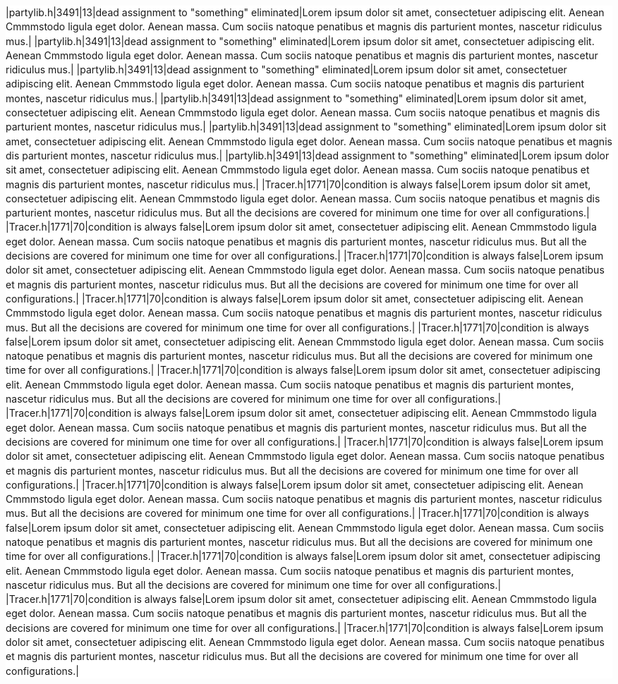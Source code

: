 |partylib.h|3491|13|dead assignment to "something" eliminated|Lorem ipsum dolor sit amet, consectetuer adipiscing elit. Aenean Cmmmstodo ligula eget dolor. Aenean massa. Cum sociis natoque penatibus et magnis dis parturient montes, nascetur ridiculus mus.|
|partylib.h|3491|13|dead assignment to "something" eliminated|Lorem ipsum dolor sit amet, consectetuer adipiscing elit. Aenean Cmmmstodo ligula eget dolor. Aenean massa. Cum sociis natoque penatibus et magnis dis parturient montes, nascetur ridiculus mus.|
|partylib.h|3491|13|dead assignment to "something" eliminated|Lorem ipsum dolor sit amet, consectetuer adipiscing elit. Aenean Cmmmstodo ligula eget dolor. Aenean massa. Cum sociis natoque penatibus et magnis dis parturient montes, nascetur ridiculus mus.|
|partylib.h|3491|13|dead assignment to "something" eliminated|Lorem ipsum dolor sit amet, consectetuer adipiscing elit. Aenean Cmmmstodo ligula eget dolor. Aenean massa. Cum sociis natoque penatibus et magnis dis parturient montes, nascetur ridiculus mus.|
|partylib.h|3491|13|dead assignment to "something" eliminated|Lorem ipsum dolor sit amet, consectetuer adipiscing elit. Aenean Cmmmstodo ligula eget dolor. Aenean massa. Cum sociis natoque penatibus et magnis dis parturient montes, nascetur ridiculus mus.|
|partylib.h|3491|13|dead assignment to "something" eliminated|Lorem ipsum dolor sit amet, consectetuer adipiscing elit. Aenean Cmmmstodo ligula eget dolor. Aenean massa. Cum sociis natoque penatibus et magnis dis parturient montes, nascetur ridiculus mus.|
|Tracer.h|1771|70|condition is always false|Lorem ipsum dolor sit amet, consectetuer adipiscing elit. Aenean Cmmmstodo ligula eget dolor. Aenean massa. Cum sociis natoque penatibus et magnis dis parturient montes, nascetur ridiculus mus. But all the decisions are covered for minimum one time for over all configurations.|
|Tracer.h|1771|70|condition is always false|Lorem ipsum dolor sit amet, consectetuer adipiscing elit. Aenean Cmmmstodo ligula eget dolor. Aenean massa. Cum sociis natoque penatibus et magnis dis parturient montes, nascetur ridiculus mus. But all the decisions are covered for minimum one time for over all configurations.|
|Tracer.h|1771|70|condition is always false|Lorem ipsum dolor sit amet, consectetuer adipiscing elit. Aenean Cmmmstodo ligula eget dolor. Aenean massa. Cum sociis natoque penatibus et magnis dis parturient montes, nascetur ridiculus mus. But all the decisions are covered for minimum one time for over all configurations.|
|Tracer.h|1771|70|condition is always false|Lorem ipsum dolor sit amet, consectetuer adipiscing elit. Aenean Cmmmstodo ligula eget dolor. Aenean massa. Cum sociis natoque penatibus et magnis dis parturient montes, nascetur ridiculus mus. But all the decisions are covered for minimum one time for over all configurations.|
|Tracer.h|1771|70|condition is always false|Lorem ipsum dolor sit amet, consectetuer adipiscing elit. Aenean Cmmmstodo ligula eget dolor. Aenean massa. Cum sociis natoque penatibus et magnis dis parturient montes, nascetur ridiculus mus. But all the decisions are covered for minimum one time for over all configurations.|
|Tracer.h|1771|70|condition is always false|Lorem ipsum dolor sit amet, consectetuer adipiscing elit. Aenean Cmmmstodo ligula eget dolor. Aenean massa. Cum sociis natoque penatibus et magnis dis parturient montes, nascetur ridiculus mus. But all the decisions are covered for minimum one time for over all configurations.|
|Tracer.h|1771|70|condition is always false|Lorem ipsum dolor sit amet, consectetuer adipiscing elit. Aenean Cmmmstodo ligula eget dolor. Aenean massa. Cum sociis natoque penatibus et magnis dis parturient montes, nascetur ridiculus mus. But all the decisions are covered for minimum one time for over all configurations.|
|Tracer.h|1771|70|condition is always false|Lorem ipsum dolor sit amet, consectetuer adipiscing elit. Aenean Cmmmstodo ligula eget dolor. Aenean massa. Cum sociis natoque penatibus et magnis dis parturient montes, nascetur ridiculus mus. But all the decisions are covered for minimum one time for over all configurations.|
|Tracer.h|1771|70|condition is always false|Lorem ipsum dolor sit amet, consectetuer adipiscing elit. Aenean Cmmmstodo ligula eget dolor. Aenean massa. Cum sociis natoque penatibus et magnis dis parturient montes, nascetur ridiculus mus. But all the decisions are covered for minimum one time for over all configurations.|
|Tracer.h|1771|70|condition is always false|Lorem ipsum dolor sit amet, consectetuer adipiscing elit. Aenean Cmmmstodo ligula eget dolor. Aenean massa. Cum sociis natoque penatibus et magnis dis parturient montes, nascetur ridiculus mus. But all the decisions are covered for minimum one time for over all configurations.|
|Tracer.h|1771|70|condition is always false|Lorem ipsum dolor sit amet, consectetuer adipiscing elit. Aenean Cmmmstodo ligula eget dolor. Aenean massa. Cum sociis natoque penatibus et magnis dis parturient montes, nascetur ridiculus mus. But all the decisions are covered for minimum one time for over all configurations.|
|Tracer.h|1771|70|condition is always false|Lorem ipsum dolor sit amet, consectetuer adipiscing elit. Aenean Cmmmstodo ligula eget dolor. Aenean massa. Cum sociis natoque penatibus et magnis dis parturient montes, nascetur ridiculus mus. But all the decisions are covered for minimum one time for over all configurations.|
|Tracer.h|1771|70|condition is always false|Lorem ipsum dolor sit amet, consectetuer adipiscing elit. Aenean Cmmmstodo ligula eget dolor. Aenean massa. Cum sociis natoque penatibus et magnis dis parturient montes, nascetur ridiculus mus. But all the decisions are covered for minimum one time for over all configurations.|